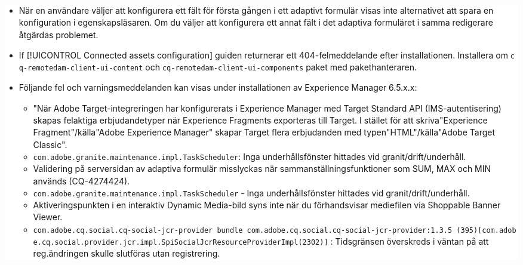 * När en användare väljer att konfigurera ett fält för första gången i ett adaptivt formulär visas inte alternativet att spara en konfiguration i egenskapsläsaren. Om du väljer att konfigurera ett annat fält i det adaptiva formuläret i samma redigerare åtgärdas problemet.

* If [!UICONTROL Connected assets configuration] guiden returnerar ett 404-felmeddelande efter installationen. Installera om `cq-remotedam-client-ui-content` och `cq-remotedam-client-ui-components` paket med pakethanteraren.

* Följande fel och varningsmeddelanden kan visas under installationen av Experience Manager 6.5.x.x:
   * &quot;När Adobe Target-integreringen har konfigurerats i Experience Manager med Target Standard API (IMS-autentisering) skapas felaktiga erbjudandetyper när Experience Fragments exporteras till Target. I stället för att skriva&quot;Experience Fragment&quot;/källa&quot;Adobe Experience Manager&quot; skapar Target flera erbjudanden med typen&quot;HTML&quot;/källa&quot;Adobe Target Classic&quot;.
   * `com.adobe.granite.maintenance.impl.TaskScheduler`: Inga underhållsfönster hittades vid granit/drift/underhåll.
   * Validering på serversidan av adaptiva formulär misslyckas när sammanställningsfunktioner som SUM, MAX och MIN används (CQ-4274424).
   * `com.adobe.granite.maintenance.impl.TaskScheduler` - Inga underhållsfönster hittades vid granit/drift/underhåll.
   * Aktiveringspunkten i en interaktiv Dynamic Media-bild syns inte när du förhandsvisar mediefilen via Shoppable Banner Viewer.
   * `com.adobe.cq.social.cq-social-jcr-provider bundle com.adobe.cq.social.cq-social-jcr-provider:1.3.5 (395)[com.adobe.cq.social.provider.jcr.impl.SpiSocialJcrResourceProviderImpl(2302)]` : Tidsgränsen överskreds i väntan på att reg.ändringen skulle slutföras utan registrering.
